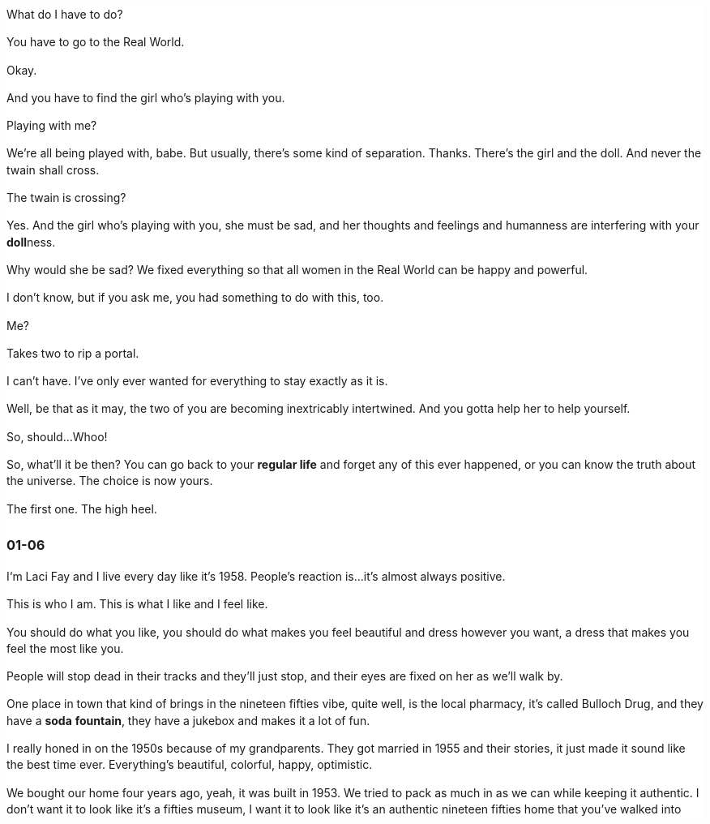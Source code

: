 What do I have to do?

You have to go to the Real World.

Okay.

And you have to find the girl who’s playing with you.

Playing with me?

We’re all being played with, babe. But usually, there’s some kind of separation. Thanks. There’s the girl and the doll. And never the twain shall cross.

The twain is crossing? 

Yes. And the girl who’s playing with you, she must be sad, and her thoughts and feelings and humanness are interfering with your **doll**ness.

Why would she be sad? We fixed everything so that all women in the Real World can be happy and powerful.

I don’t know, but if you ask me, you had something to do with this, too.

Me?

Takes two to rip a portal.

I can’t have. I’ve only ever wanted for everything to stay exactly as it is.

Well, be that as it may, the two of you are becoming inextricably intertwined. And you gotta help her to help yourself. 

So, should…Whoo! 

So, what’ll it be then? You can go back to your **regular life** and forget any of this ever happened, or you can know the truth about the universe. The choice is now yours.

The first one. The high heel.

### 01-06

I‘m Laci Fay and I live every day like it’s 1958. People’s reaction is…it’s almost always positive.  

This is who I am. This is what I like and I feel like.  

You should do what you like, you should do what makes you feel beautiful and dress however you want, a dress that makes you feel the most like you. 

People will stop dead in their tracks and they’ll just stop, and their eyes are fixed on her as we’ll walk by. 

One place in town that kind of brings in the nineteen fifties vibe, quite well, is the local pharmacy, it’s called Bulloch Drug, and they have a **soda** **fountain**, they have a jukebox and makes it a lot of fun. 

I really honed in on the 1950s because of my grandparents. They got married in 1955 and their stories, it just made it sound like the best time ever. Everything’s beautiful, colorful, happy, optimistic. 

We bought our home four years ago, yeah, it was built in 1953. We tried to pack as much in as we can while keeping it authentic. I don’t want it to look like it’s a fifties museum, I want it to look like it’s an authentic nineteen fifties home that you’ve walked into
